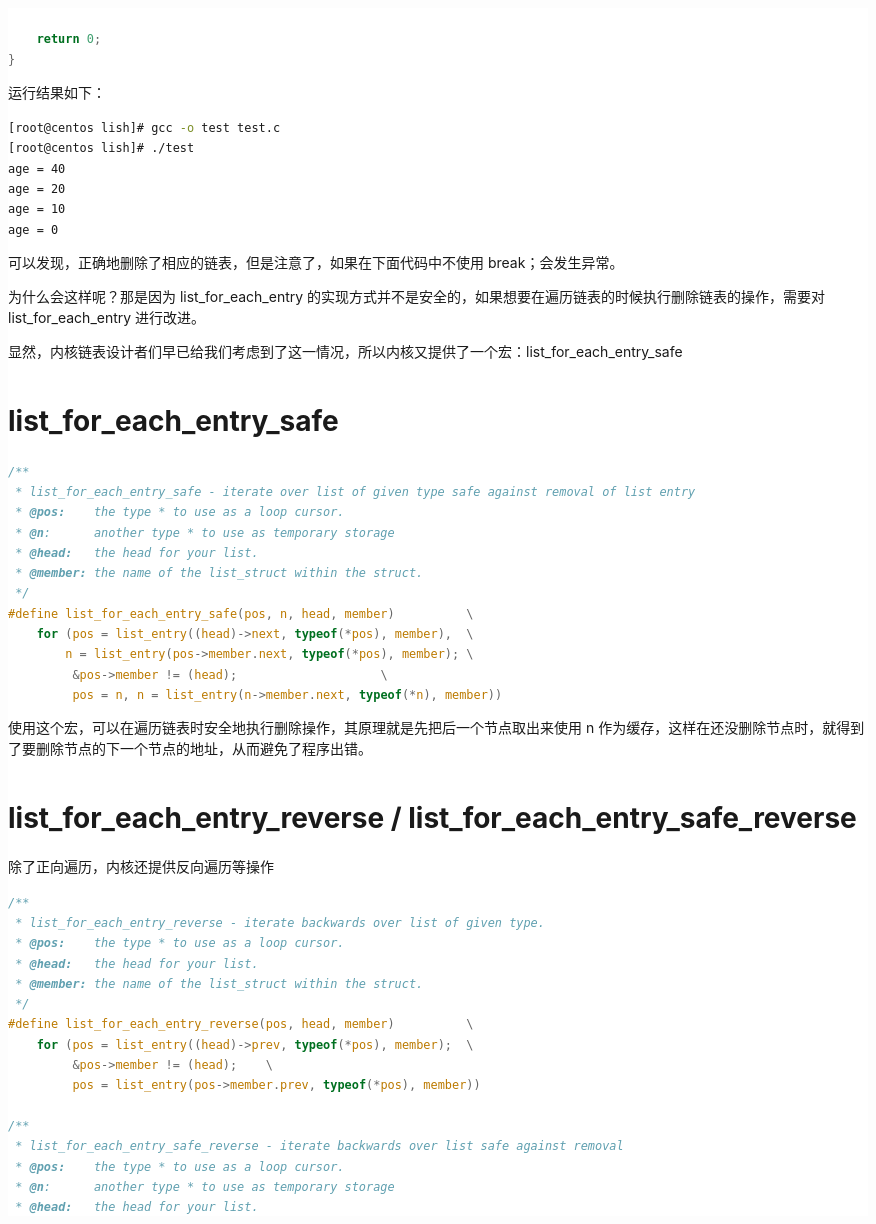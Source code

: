 ```c

    return 0;
}
```

运行结果如下：

```sh
[root@centos lish]# gcc -o test test.c 
[root@centos lish]# ./test 
age = 40
age = 20
age = 10
age = 0
```

可以发现，正确地删除了相应的链表，但是注意了，如果在下面代码中不使用 break；会发生异常。

为什么会这样呢？那是因为 list_for_each_entry 的实现方式并不是安全的，如果想要在遍历链表的时候执行删除链表的操作，需要对 list_for_each_entry 进行改进。

显然，内核链表设计者们早已给我们考虑到了这一情况，所以内核又提供了一个宏：list_for_each_entry_safe



# list_for_each_entry_safe

```c
/**
 * list_for_each_entry_safe - iterate over list of given type safe against removal of list entry
 * @pos:	the type * to use as a loop cursor.
 * @n:		another type * to use as temporary storage
 * @head:	the head for your list.
 * @member:	the name of the list_struct within the struct.
 */
#define list_for_each_entry_safe(pos, n, head, member)			\
	for (pos = list_entry((head)->next, typeof(*pos), member),	\
		n = list_entry(pos->member.next, typeof(*pos), member);	\
	     &pos->member != (head); 					\
	     pos = n, n = list_entry(n->member.next, typeof(*n), member))
```

使用这个宏，可以在遍历链表时安全地执行删除操作，其原理就是先把后一个节点取出来使用 n 作为缓存，这样在还没删除节点时，就得到了要删除节点的下一个节点的地址，从而避免了程序出错。



# list_for_each_entry_reverse / list_for_each_entry_safe_reverse

除了正向遍历，内核还提供反向遍历等操作

```c
/**
 * list_for_each_entry_reverse - iterate backwards over list of given type.
 * @pos:	the type * to use as a loop cursor.
 * @head:	the head for your list.
 * @member:	the name of the list_struct within the struct.
 */
#define list_for_each_entry_reverse(pos, head, member)			\
	for (pos = list_entry((head)->prev, typeof(*pos), member);	\
	     &pos->member != (head); 	\
	     pos = list_entry(pos->member.prev, typeof(*pos), member))

/**
 * list_for_each_entry_safe_reverse - iterate backwards over list safe against removal
 * @pos:	the type * to use as a loop cursor.
 * @n:		another type * to use as temporary storage
 * @head:	the head for your list.
```